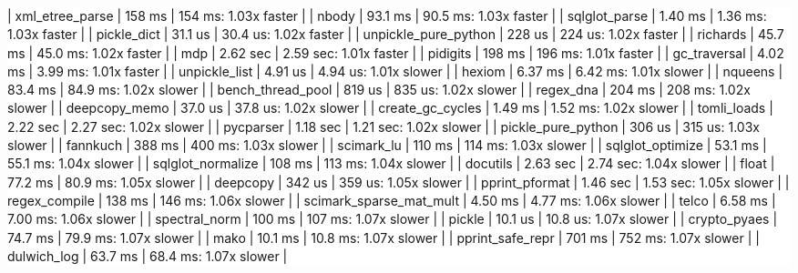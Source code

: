 | xml_etree_parse          | 158 ms                                                 | 154 ms: 1.03x faster                                                        |
| nbody                    | 93.1 ms                                                | 90.5 ms: 1.03x faster                                                       |
| sqlglot_parse            | 1.40 ms                                                | 1.36 ms: 1.03x faster                                                       |
| pickle_dict              | 31.1 us                                                | 30.4 us: 1.02x faster                                                       |
| unpickle_pure_python     | 228 us                                                 | 224 us: 1.02x faster                                                        |
| richards                 | 45.7 ms                                                | 45.0 ms: 1.02x faster                                                       |
| mdp                      | 2.62 sec                                               | 2.59 sec: 1.01x faster                                                      |
| pidigits                 | 198 ms                                                 | 196 ms: 1.01x faster                                                        |
| gc_traversal             | 4.02 ms                                                | 3.99 ms: 1.01x faster                                                       |
| unpickle_list            | 4.91 us                                                | 4.94 us: 1.01x slower                                                       |
| hexiom                   | 6.37 ms                                                | 6.42 ms: 1.01x slower                                                       |
| nqueens                  | 83.4 ms                                                | 84.9 ms: 1.02x slower                                                       |
| bench_thread_pool        | 819 us                                                 | 835 us: 1.02x slower                                                        |
| regex_dna                | 204 ms                                                 | 208 ms: 1.02x slower                                                        |
| deepcopy_memo            | 37.0 us                                                | 37.8 us: 1.02x slower                                                       |
| create_gc_cycles         | 1.49 ms                                                | 1.52 ms: 1.02x slower                                                       |
| tomli_loads              | 2.22 sec                                               | 2.27 sec: 1.02x slower                                                      |
| pycparser                | 1.18 sec                                               | 1.21 sec: 1.02x slower                                                      |
| pickle_pure_python       | 306 us                                                 | 315 us: 1.03x slower                                                        |
| fannkuch                 | 388 ms                                                 | 400 ms: 1.03x slower                                                        |
| scimark_lu               | 110 ms                                                 | 114 ms: 1.03x slower                                                        |
| sqlglot_optimize         | 53.1 ms                                                | 55.1 ms: 1.04x slower                                                       |
| sqlglot_normalize        | 108 ms                                                 | 113 ms: 1.04x slower                                                        |
| docutils                 | 2.63 sec                                               | 2.74 sec: 1.04x slower                                                      |
| float                    | 77.2 ms                                                | 80.9 ms: 1.05x slower                                                       |
| deepcopy                 | 342 us                                                 | 359 us: 1.05x slower                                                        |
| pprint_pformat           | 1.46 sec                                               | 1.53 sec: 1.05x slower                                                      |
| regex_compile            | 138 ms                                                 | 146 ms: 1.06x slower                                                        |
| scimark_sparse_mat_mult  | 4.50 ms                                                | 4.77 ms: 1.06x slower                                                       |
| telco                    | 6.58 ms                                                | 7.00 ms: 1.06x slower                                                       |
| spectral_norm            | 100 ms                                                 | 107 ms: 1.07x slower                                                        |
| pickle                   | 10.1 us                                                | 10.8 us: 1.07x slower                                                       |
| crypto_pyaes             | 74.7 ms                                                | 79.9 ms: 1.07x slower                                                       |
| mako                     | 10.1 ms                                                | 10.8 ms: 1.07x slower                                                       |
| pprint_safe_repr         | 701 ms                                                 | 752 ms: 1.07x slower                                                        |
| dulwich_log              | 63.7 ms                                                | 68.4 ms: 1.07x slower                                                       |